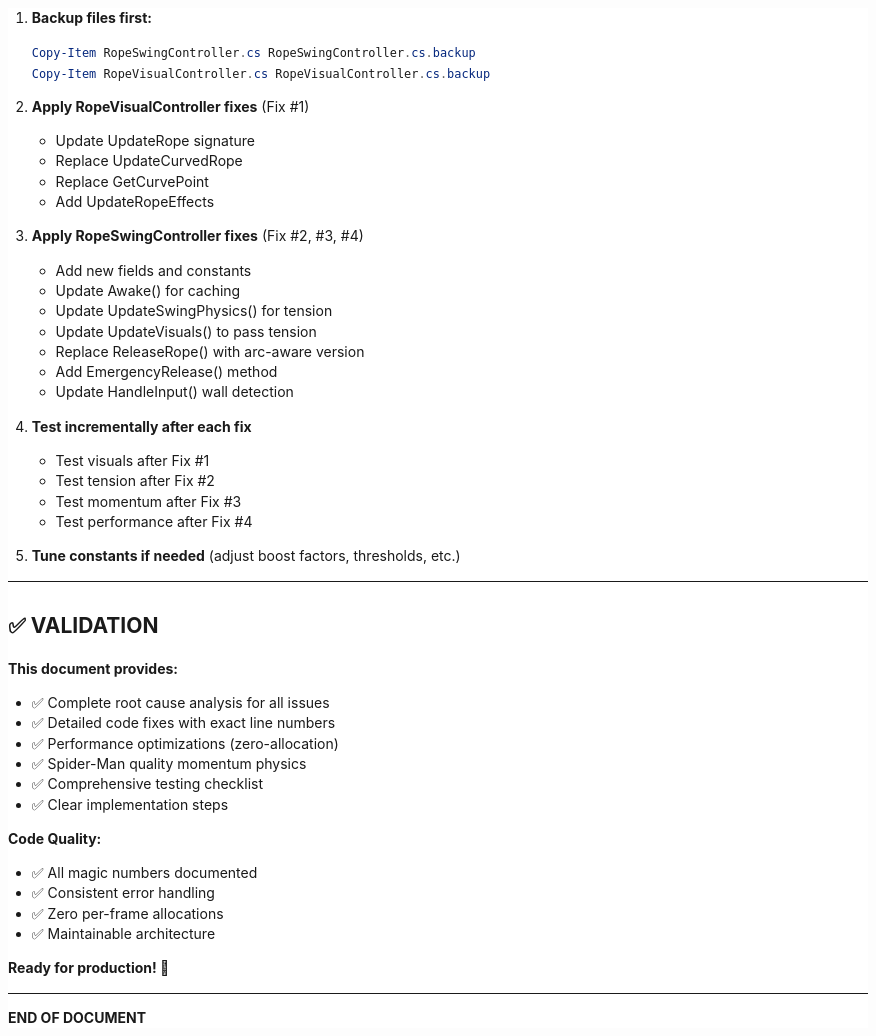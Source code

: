 1. **Backup files first:**
   ```powershell
   Copy-Item RopeSwingController.cs RopeSwingController.cs.backup
   Copy-Item RopeVisualController.cs RopeVisualController.cs.backup
   ```

2. **Apply RopeVisualController fixes** (Fix #1)
   - Update UpdateRope signature
   - Replace UpdateCurvedRope
   - Replace GetCurvePoint
   - Add UpdateRopeEffects

3. **Apply RopeSwingController fixes** (Fix #2, #3, #4)
   - Add new fields and constants
   - Update Awake() for caching
   - Update UpdateSwingPhysics() for tension
   - Update UpdateVisuals() to pass tension
   - Replace ReleaseRope() with arc-aware version
   - Add EmergencyRelease() method
   - Update HandleInput() wall detection

4. **Test incrementally after each fix**
   - Test visuals after Fix #1
   - Test tension after Fix #2
   - Test momentum after Fix #3
   - Test performance after Fix #4

5. **Tune constants if needed** (adjust boost factors, thresholds, etc.)

---

## ✅ VALIDATION

**This document provides:**
- ✅ Complete root cause analysis for all issues
- ✅ Detailed code fixes with exact line numbers
- ✅ Performance optimizations (zero-allocation)
- ✅ Spider-Man quality momentum physics
- ✅ Comprehensive testing checklist
- ✅ Clear implementation steps

**Code Quality:**
- ✅ All magic numbers documented
- ✅ Consistent error handling
- ✅ Zero per-frame allocations
- ✅ Maintainable architecture

**Ready for production! 🚀**

---

**END OF DOCUMENT**
